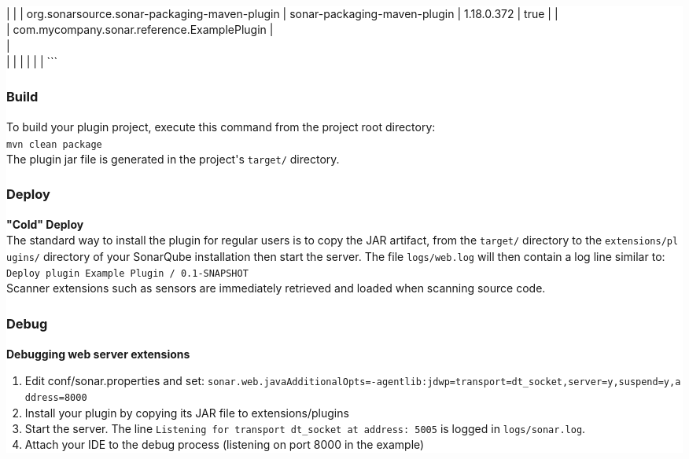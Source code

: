 |     <plugins>
|       <plugin>
|         <groupId>org.sonarsource.sonar-packaging-maven-plugin</groupId>
|         <artifactId>sonar-packaging-maven-plugin</artifactId>
|         <version>1.18.0.372</version>
|         <extensions>true</extensions>
|         <configuration>
|           
|           <pluginClass>com.mycompany.sonar.reference.ExamplePlugin</pluginClass>
|            
|           
|         </configuration>
|       </plugin>
|     </plugins>
|   </build>
| </project>
| ```

### Build
To build your plugin project, execute this command from the project root directory:  
`mvn clean package`  
The plugin jar file is generated in the project's `target/` directory.

### Deploy
**"Cold" Deploy**  
The standard way to install the plugin for regular users is to copy the JAR artifact, from the `target/` directory  to the `extensions/plugins/` directory of your SonarQube installation then start the server. The file `logs/web.log` will then contain a log line similar to:  
`Deploy plugin Example Plugin / 0.1-SNAPSHOT`  
Scanner extensions such as sensors are immediately retrieved and loaded when scanning source code. 

### Debug
**Debugging web server extensions**  

1. Edit conf/sonar.properties and set: `sonar.web.javaAdditionalOpts=-agentlib:jdwp=transport=dt_socket,server=y,suspend=y,address=8000`
1. Install your plugin by copying its JAR file to extensions/plugins
1. Start the server. The line `Listening for transport dt_socket at address: 5005` is logged in  `logs/sonar.log`.
1. Attach your IDE to the debug process (listening on port 8000 in the example)
